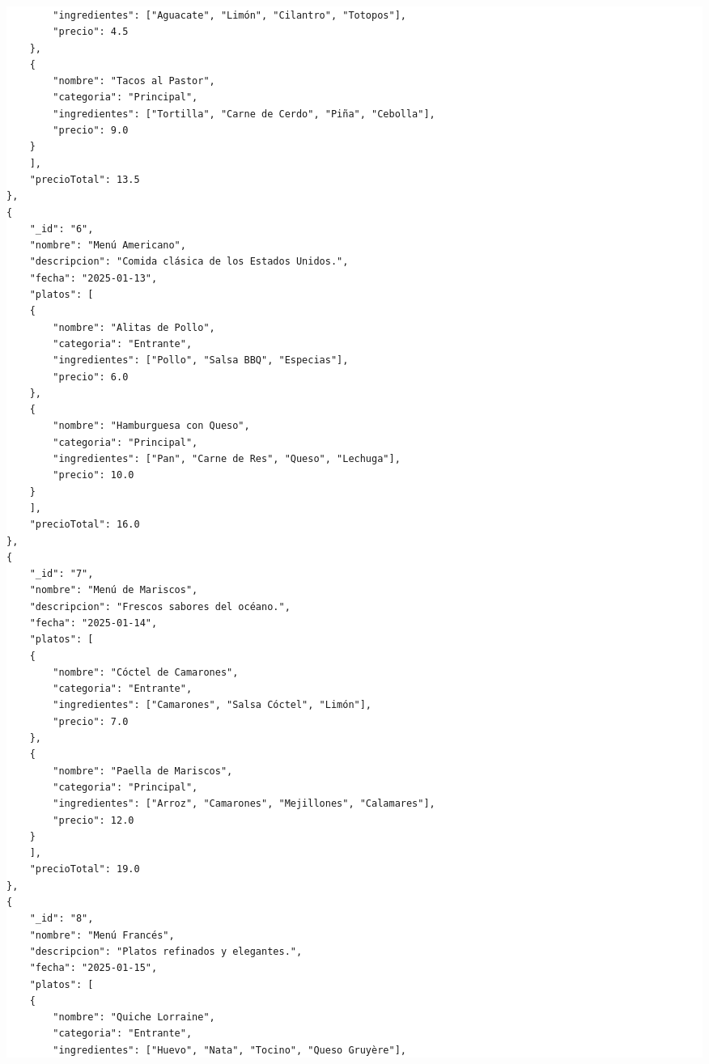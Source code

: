             "ingredientes": ["Aguacate", "Limón", "Cilantro", "Totopos"],
            "precio": 4.5
        },
        {
            "nombre": "Tacos al Pastor",
            "categoria": "Principal",
            "ingredientes": ["Tortilla", "Carne de Cerdo", "Piña", "Cebolla"],
            "precio": 9.0
        }
        ],
        "precioTotal": 13.5
    },
    {
        "_id": "6",
        "nombre": "Menú Americano",
        "descripcion": "Comida clásica de los Estados Unidos.",
        "fecha": "2025-01-13",
        "platos": [
        {
            "nombre": "Alitas de Pollo",
            "categoria": "Entrante",
            "ingredientes": ["Pollo", "Salsa BBQ", "Especias"],
            "precio": 6.0
        },
        {
            "nombre": "Hamburguesa con Queso",
            "categoria": "Principal",
            "ingredientes": ["Pan", "Carne de Res", "Queso", "Lechuga"],
            "precio": 10.0
        }
        ],
        "precioTotal": 16.0
    },
    {
        "_id": "7",
        "nombre": "Menú de Mariscos",
        "descripcion": "Frescos sabores del océano.",
        "fecha": "2025-01-14",
        "platos": [
        {
            "nombre": "Cóctel de Camarones",
            "categoria": "Entrante",
            "ingredientes": ["Camarones", "Salsa Cóctel", "Limón"],
            "precio": 7.0
        },
        {
            "nombre": "Paella de Mariscos",
            "categoria": "Principal",
            "ingredientes": ["Arroz", "Camarones", "Mejillones", "Calamares"],
            "precio": 12.0
        }
        ],
        "precioTotal": 19.0
    },
    {
        "_id": "8",
        "nombre": "Menú Francés",
        "descripcion": "Platos refinados y elegantes.",
        "fecha": "2025-01-15",
        "platos": [
        {
            "nombre": "Quiche Lorraine",
            "categoria": "Entrante",
            "ingredientes": ["Huevo", "Nata", "Tocino", "Queso Gruyère"],